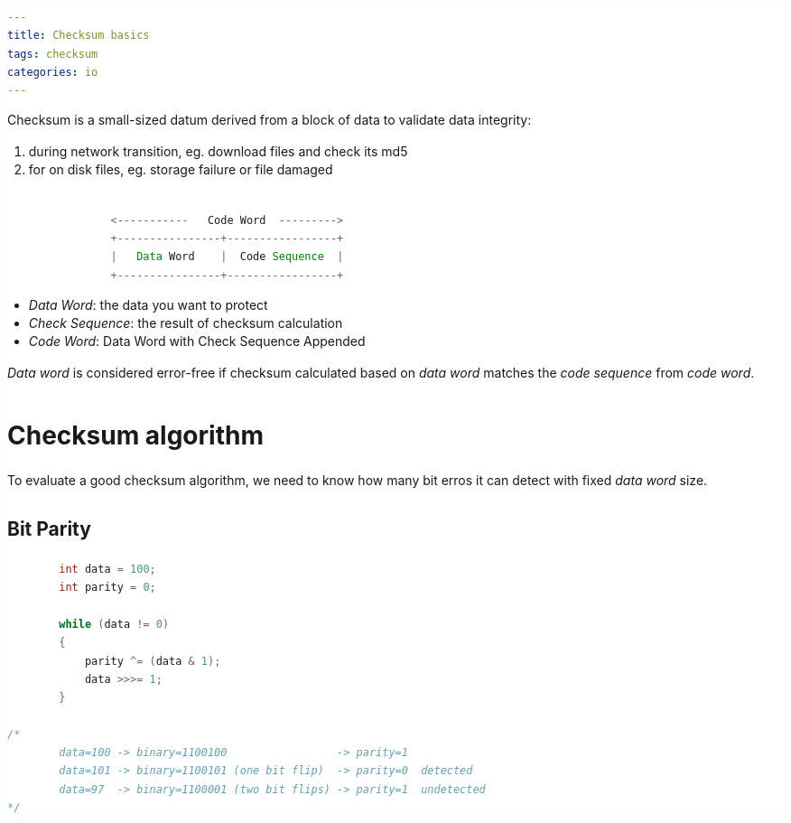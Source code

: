 ```yaml
---
title: Checksum basics
tags: checksum
categories: io
---
```


Checksum is a small-sized datum derived from a block of data to validate data integrity:
1. during network transition, eg. download files and check its md5
2. for on disk files, eg. storage failure or file damaged



~~~java

                <-----------   Code Word  --------->
                +----------------+-----------------+
                |   Data Word    |  Code Sequence  |
                +----------------+-----------------+
~~~

* *Data Word*: the data you want to protect
* *Check Sequence*: the result of checksum calculation
* *Code Word*: Data Word with Check Sequence Appended

*Data word* is considered error-free if checksum calculated based on *data word* matches the *code sequence* from *code word*.


# Checksum algorithm

To evaluate a good checksum algorithm, we need to know how many bit erros it can detect with fixed *data word* size.

## Bit Parity


~~~java
        int data = 100;
        int parity = 0;

        while (data != 0)
        {
            parity ^= (data & 1);
            data >>>= 1;
        }

/*
        data=100 -> binary=1100100                 -> parity=1
        data=101 -> binary=1100101 (one bit flip)  -> parity=0  detected
        data=97  -> binary=1100001 (two bit flips) -> parity=1  undetected
*/
~~~
